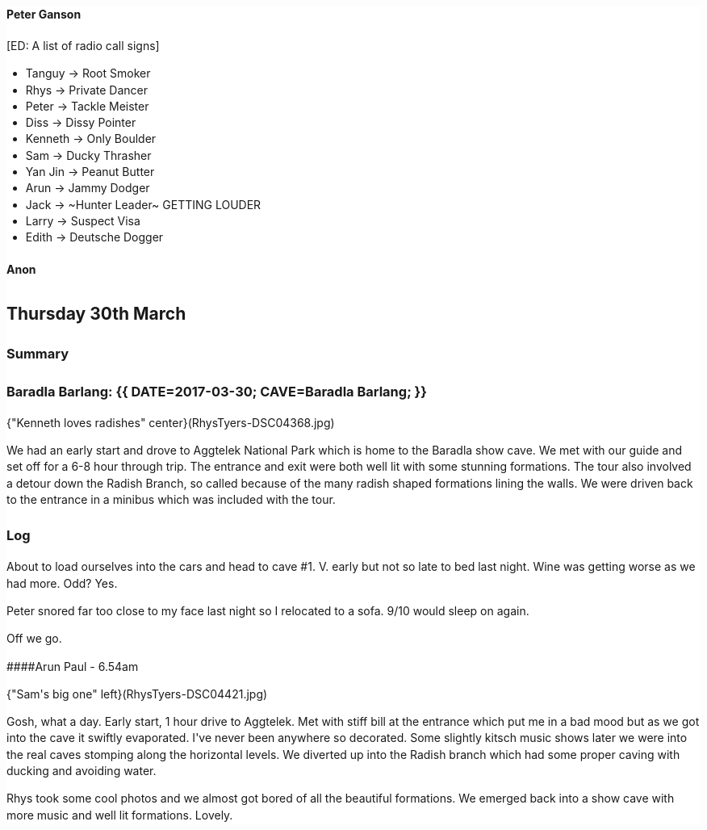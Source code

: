#### Peter Ganson

\[ED: A list of radio call signs\]

- Tanguy -> Root Smoker
- Rhys -> Private Dancer
- Peter -> Tackle Meister
- Diss -> Dissy Pointer
- Kenneth -> Only Boulder
- Sam -> Ducky Thrasher
- Yan Jin -> Peanut Butter
- Arun -> Jammy Dodger
- Jack -> ~Hunter Leader~ GETTING LOUDER
- Larry -> Suspect Visa
- Edith -> Deutsche Dogger

#### Anon

## Thursday 30th March

### Summary

### Baradla Barlang: {{ DATE=2017-03-30; CAVE=Baradla Barlang; }}

{"Kenneth loves radishes" center}(RhysTyers-DSC04368.jpg)

We had an early start and drove to Aggtelek National Park which is home to the Baradla show cave. We met with our guide and set off for a 6-8 hour through trip. The entrance and exit were both well lit with some stunning formations. The tour also involved a detour down the Radish Branch, so called because of the many radish shaped formations lining the walls. We were driven back to the entrance in a minibus which was included with the tour.

### Log

About to load ourselves into the cars and head to cave #1. V. early but not so late to bed last night. Wine was getting worse as we had more. Odd? Yes.

Peter snored far too close to my face last night so I relocated to a sofa. 9/10 would sleep on again.

Off we go.

####Arun Paul - 6.54am

{"Sam's big one" left}(RhysTyers-DSC04421.jpg)

Gosh, what a day. Early start, 1 hour drive to Aggtelek. Met with stiff bill at the entrance which put me in a bad mood but as we got into the cave it swiftly evaporated. I've never been anywhere so decorated. Some slightly kitsch music shows later we were into the real caves stomping along the horizontal levels. We diverted up into the Radish branch which had some proper caving with ducking and avoiding water.

Rhys took some cool photos and we almost got bored of all the beautiful formations. We emerged back into a show cave with more music and well lit formations. Lovely.
